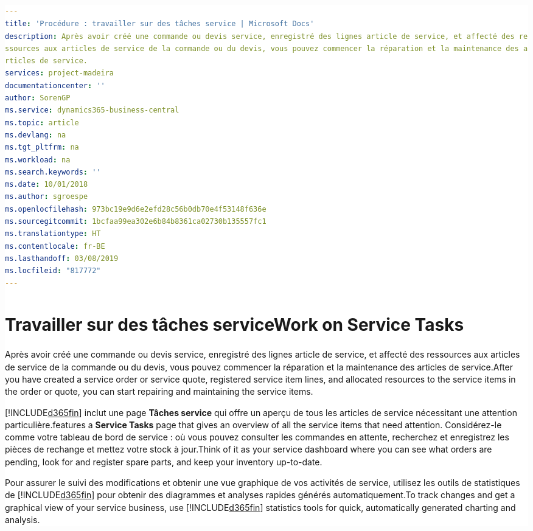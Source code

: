 ```yaml
---
title: 'Procédure : travailler sur des tâches service | Microsoft Docs'
description: Après avoir créé une commande ou devis service, enregistré des lignes article de service, et affecté des ressources aux articles de service de la commande ou du devis, vous pouvez commencer la réparation et la maintenance des articles de service.
services: project-madeira
documentationcenter: ''
author: SorenGP
ms.service: dynamics365-business-central
ms.topic: article
ms.devlang: na
ms.tgt_pltfrm: na
ms.workload: na
ms.search.keywords: ''
ms.date: 10/01/2018
ms.author: sgroespe
ms.openlocfilehash: 973bc19e9d6e2efd28c56b0db70e4f53148f636e
ms.sourcegitcommit: 1bcfaa99ea302e6b84b8361ca02730b135557fc1
ms.translationtype: HT
ms.contentlocale: fr-BE
ms.lasthandoff: 03/08/2019
ms.locfileid: "817772"
---
```

# <a name="work-on-service-tasks"></a><span data-ttu-id="9f2f2-103">Travailler sur des tâches service</span><span class="sxs-lookup"><span data-stu-id="9f2f2-103">Work on Service Tasks</span></span>
<span data-ttu-id="9f2f2-104">Après avoir créé une commande ou devis service, enregistré des lignes article de service, et affecté des ressources aux articles de service de la commande ou du devis, vous pouvez commencer la réparation et la maintenance des articles de service.</span><span class="sxs-lookup"><span data-stu-id="9f2f2-104">After you have created a service order or service quote, registered service item lines, and allocated resources to the service items in the order or quote, you can start repairing and maintaining the service items.</span></span>  

[!INCLUDE[d365fin](includes/d365fin_md.md)] <span data-ttu-id="9f2f2-105">inclut une page **Tâches service** qui offre un aperçu de tous les articles de service nécessitant une attention particulière.</span><span class="sxs-lookup"><span data-stu-id="9f2f2-105">features a **Service Tasks** page that gives an overview of all the service items that need attention.</span></span> <span data-ttu-id="9f2f2-106">Considérez-le comme votre tableau de bord de service : où vous pouvez consulter les commandes en attente, recherchez et enregistrez les pièces de rechange et mettez votre stock à jour.</span><span class="sxs-lookup"><span data-stu-id="9f2f2-106">Think of it as your service dashboard where you can see what orders are pending, look for and register spare parts, and keep your inventory up-to-date.</span></span>  

<span data-ttu-id="9f2f2-107">Pour assurer le suivi des modifications et obtenir une vue graphique de vos activités de service, utilisez les outils de statistiques de [!INCLUDE[d365fin](includes/d365fin_md.md)] pour obtenir des diagrammes et analyses rapides générés automatiquement.</span><span class="sxs-lookup"><span data-stu-id="9f2f2-107">To track changes and get a graphical view of your service business, use [!INCLUDE[d365fin](includes/d365fin_md.md)] statistics tools for quick, automatically generated charting and analysis.</span></span>  
